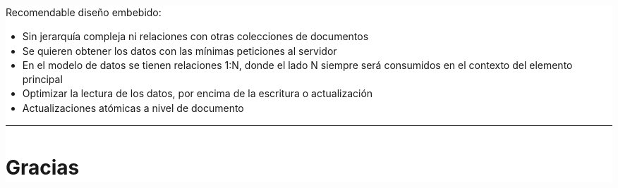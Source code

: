 Recomendable diseño embebido:

- Sin jerarquía compleja ni relaciones con otras colecciones de
  documentos
- Se quieren obtener los datos con las mínimas peticiones al servidor
- En el modelo de datos se tienen relaciones 1:N, donde el lado N
  siempre será consumidos en el contexto del elemento principal
- Optimizar la lectura de los datos, por encima de la escritura o
  actualización
- Actualizaciones atómicas a nivel de documento

---

# Gracias
